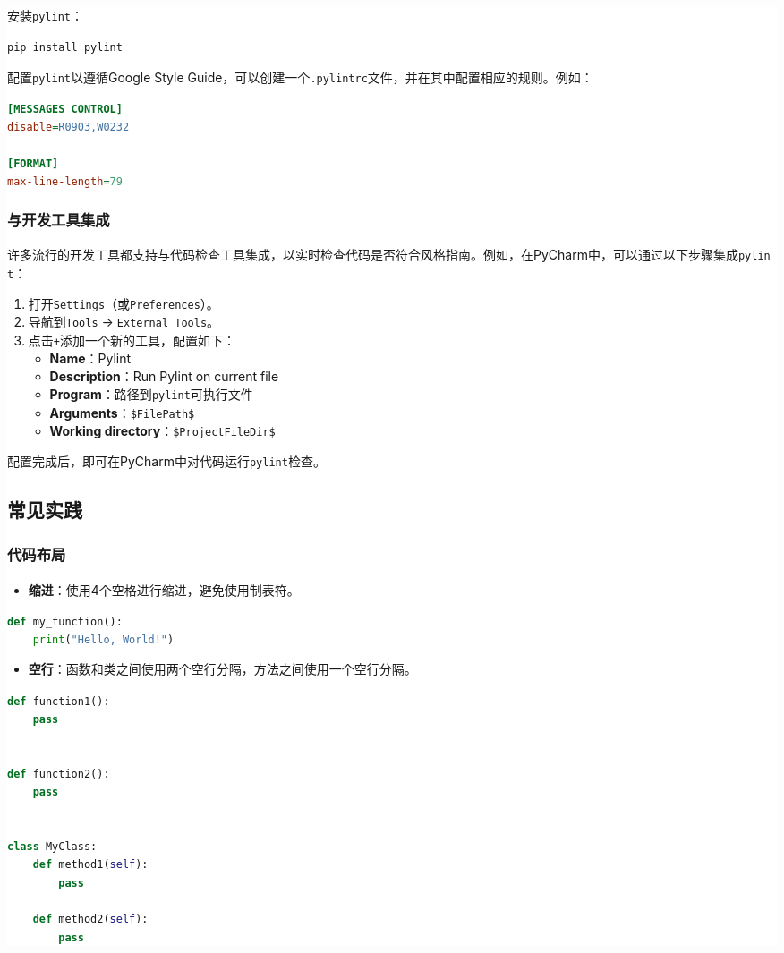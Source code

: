安装`pylint`：
```bash
pip install pylint
```

配置`pylint`以遵循Google Style Guide，可以创建一个`.pylintrc`文件，并在其中配置相应的规则。例如：
```ini
[MESSAGES CONTROL]
disable=R0903,W0232

[FORMAT]
max-line-length=79
```

### 与开发工具集成
许多流行的开发工具都支持与代码检查工具集成，以实时检查代码是否符合风格指南。例如，在PyCharm中，可以通过以下步骤集成`pylint`：
1. 打开`Settings`（或`Preferences`）。
2. 导航到`Tools` -> `External Tools`。
3. 点击`+`添加一个新的工具，配置如下：
    - **Name**：Pylint
    - **Description**：Run Pylint on current file
    - **Program**：路径到`pylint`可执行文件
    - **Arguments**：`$FilePath$`
    - **Working directory**：`$ProjectFileDir$`

配置完成后，即可在PyCharm中对代码运行`pylint`检查。

## 常见实践
### 代码布局
- **缩进**：使用4个空格进行缩进，避免使用制表符。
```python
def my_function():
    print("Hello, World!")
```
- **空行**：函数和类之间使用两个空行分隔，方法之间使用一个空行分隔。
```python
def function1():
    pass


def function2():
    pass


class MyClass:
    def method1(self):
        pass

    def method2(self):
        pass
```
